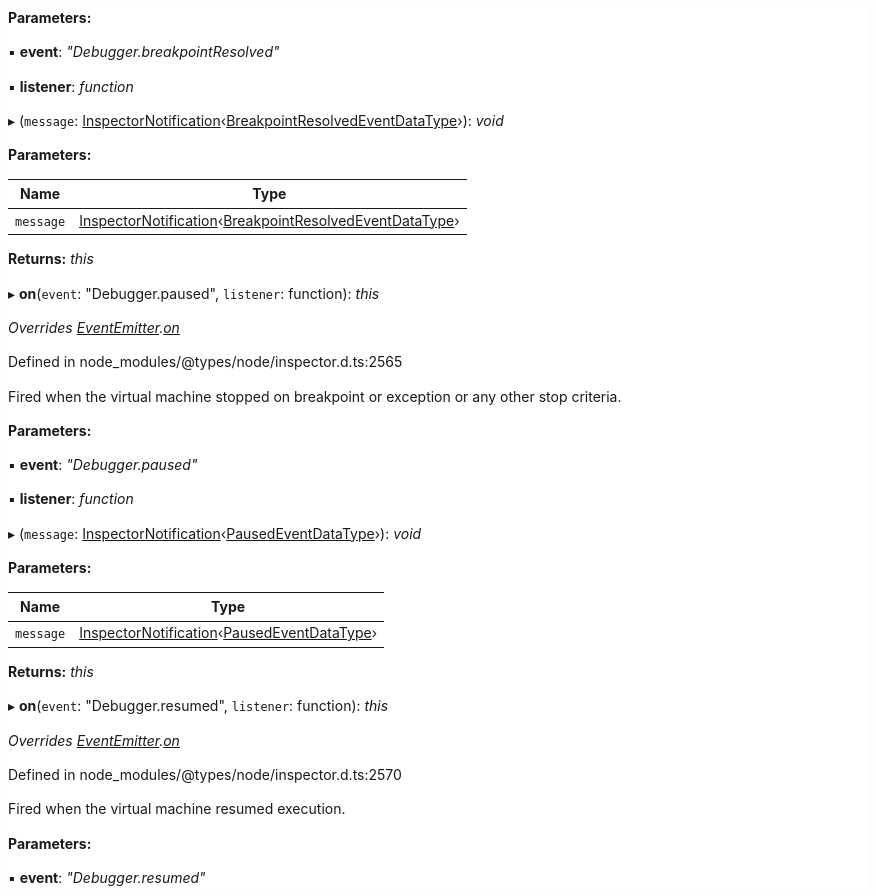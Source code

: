 **Parameters:**

▪ **event**: *"Debugger.breakpointResolved"*

▪ **listener**: *function*

▸ (`message`: [InspectorNotification](../interfaces/_node_modules__types_node_inspector_d_._inspector_.inspectornotification.md)‹[BreakpointResolvedEventDataType](../interfaces/_node_modules__types_node_inspector_d_._inspector_.debugger.breakpointresolvedeventdatatype.md)›): *void*

**Parameters:**

Name | Type |
------ | ------ |
`message` | [InspectorNotification](../interfaces/_node_modules__types_node_inspector_d_._inspector_.inspectornotification.md)‹[BreakpointResolvedEventDataType](../interfaces/_node_modules__types_node_inspector_d_._inspector_.debugger.breakpointresolvedeventdatatype.md)› |

**Returns:** *this*

▸ **on**(`event`: "Debugger.paused", `listener`: function): *this*

*Overrides [EventEmitter](_node_modules__types_node_events_d_._events_.internal.eventemitter.md).[on](_node_modules__types_node_events_d_._events_.internal.eventemitter.md#on)*

Defined in node_modules/@types/node/inspector.d.ts:2565

Fired when the virtual machine stopped on breakpoint or exception or any other stop criteria.

**Parameters:**

▪ **event**: *"Debugger.paused"*

▪ **listener**: *function*

▸ (`message`: [InspectorNotification](../interfaces/_node_modules__types_node_inspector_d_._inspector_.inspectornotification.md)‹[PausedEventDataType](../interfaces/_node_modules__types_node_inspector_d_._inspector_.debugger.pausedeventdatatype.md)›): *void*

**Parameters:**

Name | Type |
------ | ------ |
`message` | [InspectorNotification](../interfaces/_node_modules__types_node_inspector_d_._inspector_.inspectornotification.md)‹[PausedEventDataType](../interfaces/_node_modules__types_node_inspector_d_._inspector_.debugger.pausedeventdatatype.md)› |

**Returns:** *this*

▸ **on**(`event`: "Debugger.resumed", `listener`: function): *this*

*Overrides [EventEmitter](_node_modules__types_node_events_d_._events_.internal.eventemitter.md).[on](_node_modules__types_node_events_d_._events_.internal.eventemitter.md#on)*

Defined in node_modules/@types/node/inspector.d.ts:2570

Fired when the virtual machine resumed execution.

**Parameters:**

▪ **event**: *"Debugger.resumed"*
